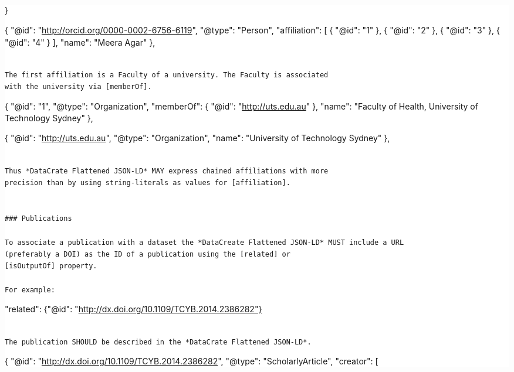 }

{
  "@id": "http://orcid.org/0000-0002-6756-6119",
  "@type": "Person",
  "affiliation": [
    {
      "@id": "1"
    },
    {
      "@id": "2"
    },
    {
      "@id": "3"
    },
    {
      "@id": "4"
    }
  ],
  "name": "Meera Agar"
},

```

The first affiliation is a Faculty of a university. The Faculty is associated
with the university via [memberOf].

```
{
  "@id": "1",
  "@type": "Organization",
  "memberOf": {
    "@id": "http://uts.edu.au"
  },
  "name": "Faculty of Health, University of Technology Sydney"
},

{
  "@id": "http://uts.edu.au",
  "@type": "Organization",
  "name": "University of Technology Sydney"
},

```

Thus *DataCrate Flattened JSON-LD* MAY express chained affiliations with more
precision than by using string-literals as values for [affiliation].


### Publications

To associate a publication with a dataset the *DataCreate Flattened JSON-LD* MUST include a URL
(preferably a DOI) as the ID of a publication using the [related] or
[isOutputOf] property.

For example:
```
"related": {"@id": "http://dx.doi.org/10.1109/TCYB.2014.2386282"}
```

The publication SHOULD be described in the *DataCrate Flattened JSON-LD*.

```
{
  "@id": "http://dx.doi.org/10.1109/TCYB.2014.2386282",
  "@type": "ScholarlyArticle",
  "creator": [

[BagIt]: https://en.wikipedia.org/wiki/BagIt
[samples]: ./samples
[DataCite Schema v4.0]: https://schema.datacite.org/meta/kernel-4.0/metadata.xsd
[BagIt profile]: https://github.com/ruebot/bagit-profiles
[CURIE]: https://www.w3.org/TR/curie/
[keyword]: https://schema.org/keyword
[about]: https://schema.org/about
[name]: https://schema.org/name
[creator]: https://schema.org/creator
[Person]: https://schema.org/Person
[schema:Collection]: http://schema.org/Collection
[identifier]: https://schema.org/identifier
[funder]: https://schema.org/funder
[relatedItem]: https://schema.org/relatedItem
[Organization]: https://schema.org/Organization
[Dataset]: https://schema.org/Dataset
[File]: https://schema.org/MediaObject
[path]: https://schema.org/path
[schema:contentUrl]: https://schema.org/contentUrl
[schema:MediaObject]: https://schema.org/MediaObject
[ScholarlyArticle]: https://schema.org/ScholarlyArticle
[CreativeWork]: https://schema.org/CreativeWork
[SoftwareApplication]: https://schema.org/SoftwareApplication
[hasPart]: https://schema.org/hasPart
[memberOf]: https://schema.org/memberOf
[funder]: https://schema.org/funder
[encodingFormat]: https://schema.org/encodingFormat
[accountablePerson]: https://schema.org/accountablePerson
[datePublished]: https://schema.org/datePublished
[license]: https://schema.org/license
[contact]: https://schema.org/accountablePerson
[contributor]: https://schema.org/contributor
[contentLocation]: https://schema.org/contentLocation
[copyrightHolder]: https://schema.org/copyrightHolder
[Place]: https://schema.org/Place
[description]: https://schema.org/description
[geo]: https://schema.org/geo
[GeoCoordinates]: https://schema.org/GeoCoordinates
[email]: https://schema.org/email
[phone]: https://schema.org/phone
[affiliation]: https://schema.org/affiliation
[givenName]: htts://schema.org/givenName
[familyName]: https://schema.org/familyName
[publisher]: https://schema.org/publisher
[translator]: https://schema.org/translator
[translationOf]: https://schema.org/translationOf
[DataCrate BagIt Profile]: https://raw.githubusercontent.com/UTS-eResearch/datacrate/develop/spec/0.1/profile-datacrate-v0.1.json
[DataCrate JSON-LD Context]: ./context.json
[JSON-LD Framing 1.1]: https://json-ld.org/spec/latest/json-ld-framing/
[DataCrate JSON-LD frame]: ./frame.json
[geonames]: http://www.geonames.org
[RDFa]: https://en.wikipedia.org/wiki/RDFa
[schema.org]: http://schema.org
[DCAT]: https://www.w3.org/TR/vocab-dcat/
[DataCite]: https://data.research.uts.edu.au/public/Victoria_Arch/
[SPAR]: http://www.sparontologies.net/
[FRAPO]: http://www.sparontologies.net/ontologies/frapo
[PCDM]: https://github.com/duraspace/pcdm/wiki
[pcdm:Collection]: https://pcdm.org/2016/04/18/models#Collection
[RepositoryCollection]: https://pcdm.org/2016/04/18/models#Collection
[RepositoryObject]: https://pcdm.org/2016/04/18/models#Object
[Project]: https://sparontologies.github.io/frapo/current/frapo.html#d4e2428
[frapo:Project]: https://sparontologies.github.io/frapo/current/frapo.html#d4e2428
[isOutputOf]: https://sparontologies.github.io/frapo/current/frapo.html#d4e526
[Equipment]: https://sparontologies.github.io/frapo/current/frapo.html#d4e2428
[Flattened Document Form]: https://json-ld.org/spec/latest/json-ld/#flattened-document-form